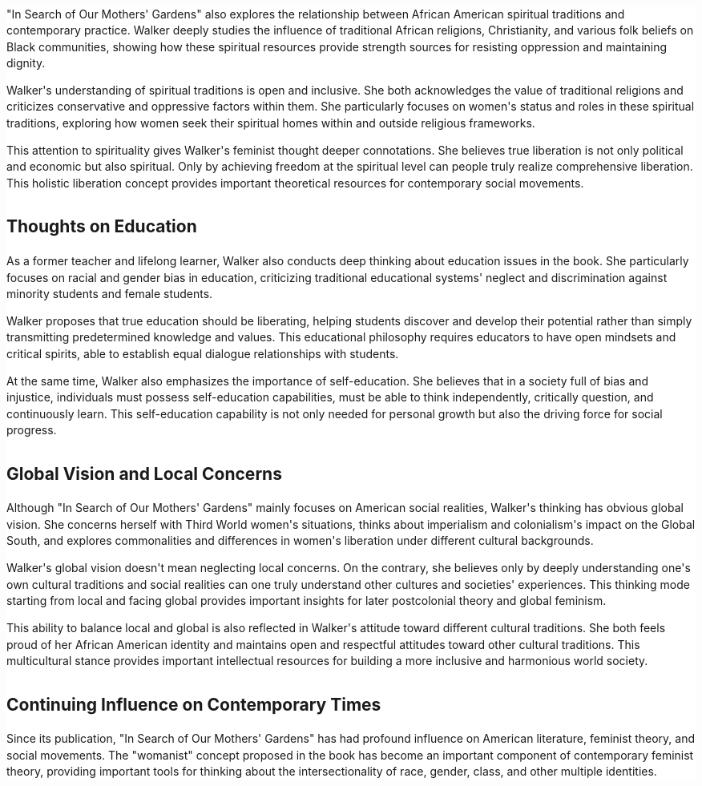 "In Search of Our Mothers' Gardens" also explores the relationship between African American spiritual traditions and contemporary practice. Walker deeply studies the influence of traditional African religions, Christianity, and various folk beliefs on Black communities, showing how these spiritual resources provide strength sources for resisting oppression and maintaining dignity.

Walker's understanding of spiritual traditions is open and inclusive. She both acknowledges the value of traditional religions and criticizes conservative and oppressive factors within them. She particularly focuses on women's status and roles in these spiritual traditions, exploring how women seek their spiritual homes within and outside religious frameworks.

This attention to spirituality gives Walker's feminist thought deeper connotations. She believes true liberation is not only political and economic but also spiritual. Only by achieving freedom at the spiritual level can people truly realize comprehensive liberation. This holistic liberation concept provides important theoretical resources for contemporary social movements.

## Thoughts on Education

As a former teacher and lifelong learner, Walker also conducts deep thinking about education issues in the book. She particularly focuses on racial and gender bias in education, criticizing traditional educational systems' neglect and discrimination against minority students and female students.

Walker proposes that true education should be liberating, helping students discover and develop their potential rather than simply transmitting predetermined knowledge and values. This educational philosophy requires educators to have open mindsets and critical spirits, able to establish equal dialogue relationships with students.

At the same time, Walker also emphasizes the importance of self-education. She believes that in a society full of bias and injustice, individuals must possess self-education capabilities, must be able to think independently, critically question, and continuously learn. This self-education capability is not only needed for personal growth but also the driving force for social progress.

## Global Vision and Local Concerns

Although "In Search of Our Mothers' Gardens" mainly focuses on American social realities, Walker's thinking has obvious global vision. She concerns herself with Third World women's situations, thinks about imperialism and colonialism's impact on the Global South, and explores commonalities and differences in women's liberation under different cultural backgrounds.

Walker's global vision doesn't mean neglecting local concerns. On the contrary, she believes only by deeply understanding one's own cultural traditions and social realities can one truly understand other cultures and societies' experiences. This thinking mode starting from local and facing global provides important insights for later postcolonial theory and global feminism.

This ability to balance local and global is also reflected in Walker's attitude toward different cultural traditions. She both feels proud of her African American identity and maintains open and respectful attitudes toward other cultural traditions. This multicultural stance provides important intellectual resources for building a more inclusive and harmonious world society.

## Continuing Influence on Contemporary Times

Since its publication, "In Search of Our Mothers' Gardens" has had profound influence on American literature, feminist theory, and social movements. The "womanist" concept proposed in the book has become an important component of contemporary feminist theory, providing important tools for thinking about the intersectionality of race, gender, class, and other multiple identities.
